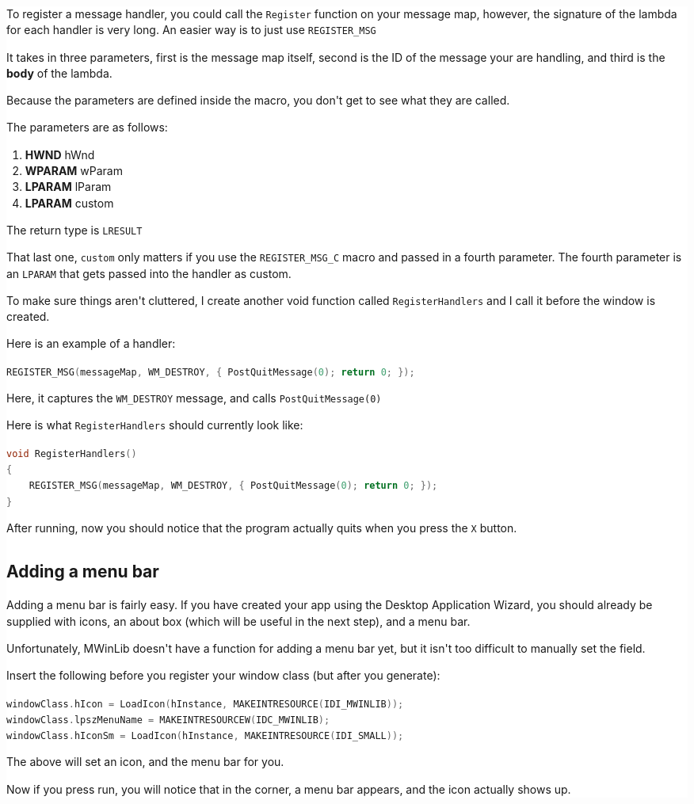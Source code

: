To register a message handler, you could call the `Register` function on your message map, however, the signature of the lambda for each handler is very long. An easier way is to just use `REGISTER_MSG`

It takes in three parameters, first is the message map itself, second is the ID of the message your are handling, and third is the **body** of the lambda.

Because the parameters are defined inside the macro, you don't get to see what they are called.

The parameters are as follows:
1. **HWND** hWnd
2. **WPARAM** wParam
3. **LPARAM**	lParam
4. **LPARAM** custom

The return type is `LRESULT`

That last one, `custom` only matters if you use the `REGISTER_MSG_C` macro and passed in a fourth parameter. The fourth parameter is an `LPARAM` that gets passed into the handler as custom.

To make sure things aren't cluttered, I create another void function called `RegisterHandlers` and I call it before the window is created.

Here is an example of a handler:
```cpp
REGISTER_MSG(messageMap, WM_DESTROY, { PostQuitMessage(0); return 0; });
```

Here, it captures the `WM_DESTROY` message, and calls `PostQuitMessage(0)`

Here is what `RegisterHandlers` should currently look like:
```cpp
void RegisterHandlers()
{
	REGISTER_MSG(messageMap, WM_DESTROY, { PostQuitMessage(0); return 0; });
}
```

After running, now you should notice that the program actually quits when you press the `X` button.

## Adding a menu bar

Adding a menu bar is fairly easy. If you have created your app using the Desktop Application Wizard, you should already be supplied with icons, an about box (which will be useful in the next step), and a menu bar.

Unfortunately, MWinLib doesn't have a function for adding a menu bar yet, but it isn't too difficult to manually set the field.

Insert the following before you register your window class (but after you generate):
```cpp
windowClass.hIcon = LoadIcon(hInstance, MAKEINTRESOURCE(IDI_MWINLIB));
windowClass.lpszMenuName = MAKEINTRESOURCEW(IDC_MWINLIB);
windowClass.hIconSm = LoadIcon(hInstance, MAKEINTRESOURCE(IDI_SMALL));
```
The above will set an icon, and the menu bar for you.

Now if you press run, you will notice that in the corner, a menu bar appears, and the icon actually shows up.
